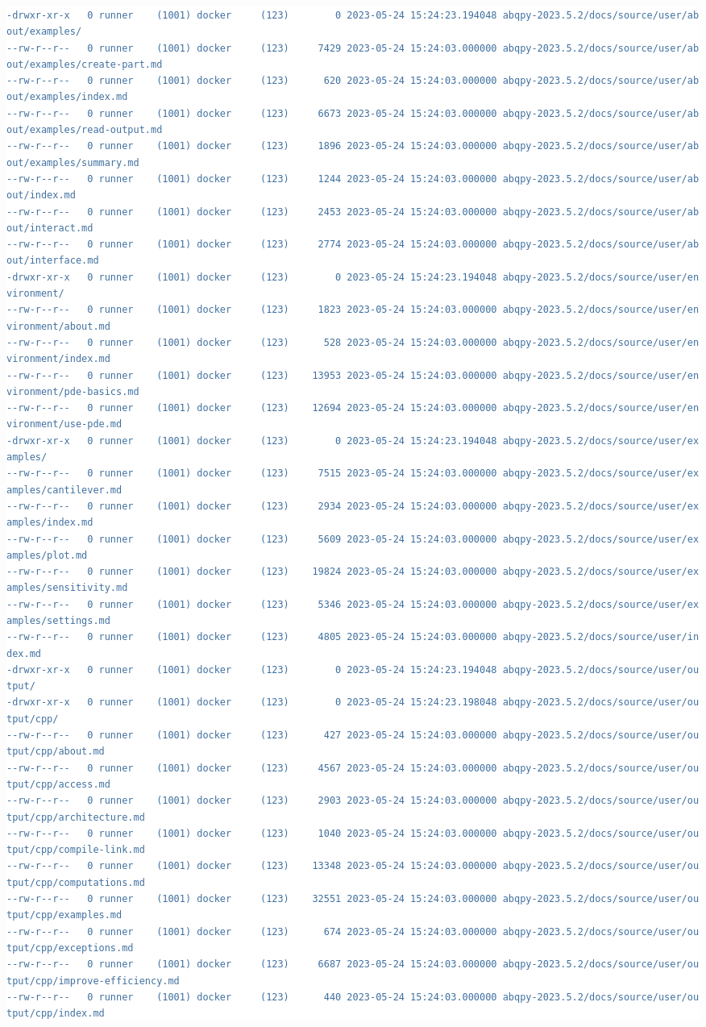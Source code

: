 ```diff
-drwxr-xr-x   0 runner    (1001) docker     (123)        0 2023-05-24 15:24:23.194048 abqpy-2023.5.2/docs/source/user/about/examples/
--rw-r--r--   0 runner    (1001) docker     (123)     7429 2023-05-24 15:24:03.000000 abqpy-2023.5.2/docs/source/user/about/examples/create-part.md
--rw-r--r--   0 runner    (1001) docker     (123)      620 2023-05-24 15:24:03.000000 abqpy-2023.5.2/docs/source/user/about/examples/index.md
--rw-r--r--   0 runner    (1001) docker     (123)     6673 2023-05-24 15:24:03.000000 abqpy-2023.5.2/docs/source/user/about/examples/read-output.md
--rw-r--r--   0 runner    (1001) docker     (123)     1896 2023-05-24 15:24:03.000000 abqpy-2023.5.2/docs/source/user/about/examples/summary.md
--rw-r--r--   0 runner    (1001) docker     (123)     1244 2023-05-24 15:24:03.000000 abqpy-2023.5.2/docs/source/user/about/index.md
--rw-r--r--   0 runner    (1001) docker     (123)     2453 2023-05-24 15:24:03.000000 abqpy-2023.5.2/docs/source/user/about/interact.md
--rw-r--r--   0 runner    (1001) docker     (123)     2774 2023-05-24 15:24:03.000000 abqpy-2023.5.2/docs/source/user/about/interface.md
-drwxr-xr-x   0 runner    (1001) docker     (123)        0 2023-05-24 15:24:23.194048 abqpy-2023.5.2/docs/source/user/environment/
--rw-r--r--   0 runner    (1001) docker     (123)     1823 2023-05-24 15:24:03.000000 abqpy-2023.5.2/docs/source/user/environment/about.md
--rw-r--r--   0 runner    (1001) docker     (123)      528 2023-05-24 15:24:03.000000 abqpy-2023.5.2/docs/source/user/environment/index.md
--rw-r--r--   0 runner    (1001) docker     (123)    13953 2023-05-24 15:24:03.000000 abqpy-2023.5.2/docs/source/user/environment/pde-basics.md
--rw-r--r--   0 runner    (1001) docker     (123)    12694 2023-05-24 15:24:03.000000 abqpy-2023.5.2/docs/source/user/environment/use-pde.md
-drwxr-xr-x   0 runner    (1001) docker     (123)        0 2023-05-24 15:24:23.194048 abqpy-2023.5.2/docs/source/user/examples/
--rw-r--r--   0 runner    (1001) docker     (123)     7515 2023-05-24 15:24:03.000000 abqpy-2023.5.2/docs/source/user/examples/cantilever.md
--rw-r--r--   0 runner    (1001) docker     (123)     2934 2023-05-24 15:24:03.000000 abqpy-2023.5.2/docs/source/user/examples/index.md
--rw-r--r--   0 runner    (1001) docker     (123)     5609 2023-05-24 15:24:03.000000 abqpy-2023.5.2/docs/source/user/examples/plot.md
--rw-r--r--   0 runner    (1001) docker     (123)    19824 2023-05-24 15:24:03.000000 abqpy-2023.5.2/docs/source/user/examples/sensitivity.md
--rw-r--r--   0 runner    (1001) docker     (123)     5346 2023-05-24 15:24:03.000000 abqpy-2023.5.2/docs/source/user/examples/settings.md
--rw-r--r--   0 runner    (1001) docker     (123)     4805 2023-05-24 15:24:03.000000 abqpy-2023.5.2/docs/source/user/index.md
-drwxr-xr-x   0 runner    (1001) docker     (123)        0 2023-05-24 15:24:23.194048 abqpy-2023.5.2/docs/source/user/output/
-drwxr-xr-x   0 runner    (1001) docker     (123)        0 2023-05-24 15:24:23.198048 abqpy-2023.5.2/docs/source/user/output/cpp/
--rw-r--r--   0 runner    (1001) docker     (123)      427 2023-05-24 15:24:03.000000 abqpy-2023.5.2/docs/source/user/output/cpp/about.md
--rw-r--r--   0 runner    (1001) docker     (123)     4567 2023-05-24 15:24:03.000000 abqpy-2023.5.2/docs/source/user/output/cpp/access.md
--rw-r--r--   0 runner    (1001) docker     (123)     2903 2023-05-24 15:24:03.000000 abqpy-2023.5.2/docs/source/user/output/cpp/architecture.md
--rw-r--r--   0 runner    (1001) docker     (123)     1040 2023-05-24 15:24:03.000000 abqpy-2023.5.2/docs/source/user/output/cpp/compile-link.md
--rw-r--r--   0 runner    (1001) docker     (123)    13348 2023-05-24 15:24:03.000000 abqpy-2023.5.2/docs/source/user/output/cpp/computations.md
--rw-r--r--   0 runner    (1001) docker     (123)    32551 2023-05-24 15:24:03.000000 abqpy-2023.5.2/docs/source/user/output/cpp/examples.md
--rw-r--r--   0 runner    (1001) docker     (123)      674 2023-05-24 15:24:03.000000 abqpy-2023.5.2/docs/source/user/output/cpp/exceptions.md
--rw-r--r--   0 runner    (1001) docker     (123)     6687 2023-05-24 15:24:03.000000 abqpy-2023.5.2/docs/source/user/output/cpp/improve-efficiency.md
--rw-r--r--   0 runner    (1001) docker     (123)      440 2023-05-24 15:24:03.000000 abqpy-2023.5.2/docs/source/user/output/cpp/index.md
```
